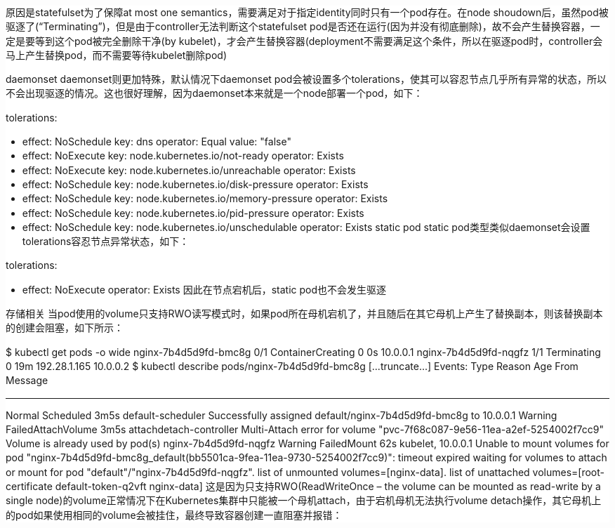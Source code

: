 原因是statefulset为了保障at most one semantics，需要满足对于指定identity同时只有一个pod存在。在node shoudown后，虽然pod被驱逐了(“Terminating”)，但是由于controller无法判断这个statefulset pod是否还在运行(因为并没有彻底删除)，故不会产生替换容器，一定是要等到这个pod被完全删除干净(by kubelet)，才会产生替换容器(deployment不需要满足这个条件，所以在驱逐pod时，controller会马上产生替换pod，而不需要等待kubelet删除pod)

daemonset
daemonset则更加特殊，默认情况下daemonset pod会被设置多个tolerations，使其可以容忍节点几乎所有异常的状态，所以不会出现驱逐的情况。这也很好理解，因为daemonset本来就是一个node部署一个pod，如下：

tolerations:
- effect: NoSchedule
  key: dns
  operator: Equal
  value: "false"
- effect: NoExecute
  key: node.kubernetes.io/not-ready
  operator: Exists
- effect: NoExecute
  key: node.kubernetes.io/unreachable
  operator: Exists
- effect: NoSchedule
  key: node.kubernetes.io/disk-pressure
  operator: Exists
- effect: NoSchedule
  key: node.kubernetes.io/memory-pressure
  operator: Exists
- effect: NoSchedule
  key: node.kubernetes.io/pid-pressure
  operator: Exists
- effect: NoSchedule
  key: node.kubernetes.io/unschedulable
  operator: Exists
  static pod
  static pod类型类似daemonset会设置tolerations容忍节点异常状态，如下：

tolerations:
- effect: NoExecute
  operator: Exists
  因此在节点宕机后，static pod也不会发生驱逐

存储相关
当pod使用的volume只支持RWO读写模式时，如果pod所在母机宕机了，并且随后在其它母机上产生了替换副本，则该替换副本的创建会阻塞，如下所示：

$ kubectl get pods -o wide
nginx-7b4d5d9fd-bmc8g       0/1     ContainerCreating   0          0s    <none>         10.0.0.1   <none>           <none>
nginx-7b4d5d9fd-nqgfz       1/1     Terminating         0          19m   192.28.1.165   10.0.0.2   <none>           <none>
$ kubectl describe pods/nginx-7b4d5d9fd-bmc8g
[...truncate...]
Events:
Type     Reason              Age   From                     Message
  ----     ------              ----  ----                     -------
Normal   Scheduled           3m5s  default-scheduler        Successfully assigned default/nginx-7b4d5d9fd-bmc8g to 10.0.0.1
Warning  FailedAttachVolume  3m5s  attachdetach-controller  Multi-Attach error for volume "pvc-7f68c087-9e56-11ea-a2ef-5254002f7cc9" Volume is already used by pod(s) nginx-7b4d5d9fd-nqgfz
Warning  FailedMount         62s   kubelet, 10.0.0.1        Unable to mount volumes for pod "nginx-7b4d5d9fd-bmc8g_default(bb5501ca-9fea-11ea-9730-5254002f7cc9)": timeout expired waiting for volumes to attach or mount for pod "default"/"nginx-7b4d5d9fd-nqgfz". list of unmounted volumes=[nginx-data]. list of unattached volumes=[root-certificate default-token-q2vft nginx-data]
这是因为只支持RWO(ReadWriteOnce – the volume can be mounted as read-write by a single node)的volume正常情况下在Kubernetes集群中只能被一个母机attach，由于宕机母机无法执行volume detach操作，其它母机上的pod如果使用相同的volume会被挂住，最终导致容器创建一直阻塞并报错：
